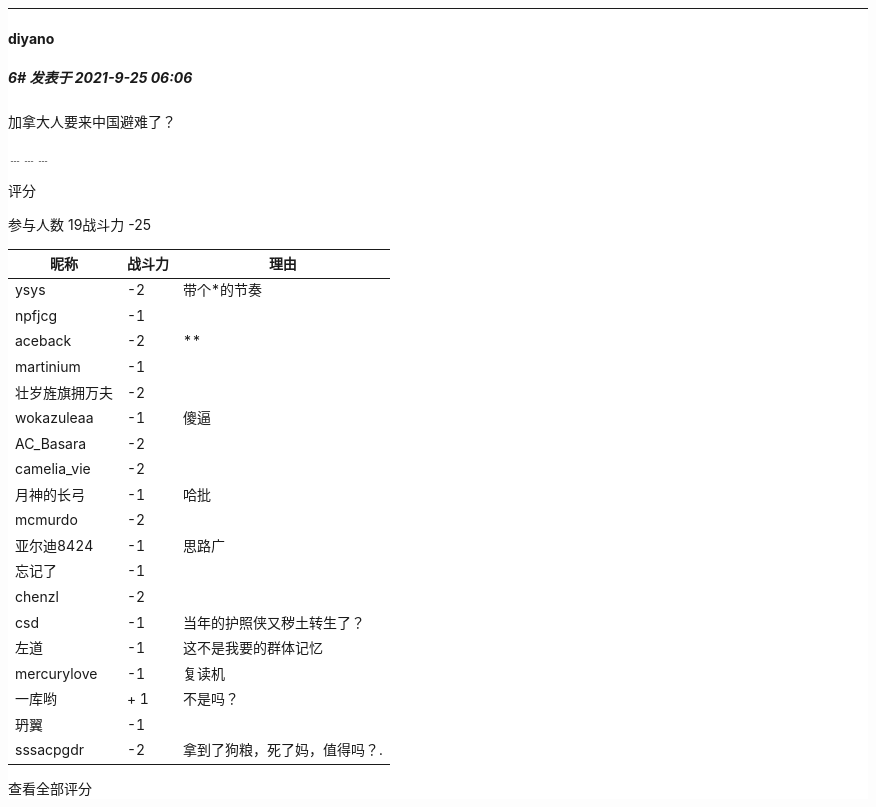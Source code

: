 
*****

####  diyano  
##### 6#       发表于 2021-9-25 06:06


加拿大人要来中国避难了？


﹍﹍﹍

评分


 参与人数 19战斗力 -25

|昵称|战斗力|理由|
|----|---|---|
| ysys|-2|带个*的节奏|
| npfjcg|-1||
| aceback|-2|**|
| martinium|-1||
| 壮岁旌旗拥万夫|-2||
| wokazuleaa|-1|傻逼|
| AC_Basara|-2||
| camelia_vie|-2||
| 月神的长弓|-1|哈批|
| mcmurdo|-2||
| 亚尔迪8424|-1|思路广|
| 忘记了|-1||
| chenzl|-2||
| csd|-1|当年的护照侠又秽土转生了？|
| 左道|-1|这不是我要的群体记忆|
| mercurylove|-1|复读机|
| 一库哟| + 1|不是吗？|
| 玬翼|-1||
| sssacpgdr|-2|拿到了狗粮，死了妈，值得吗？.|


查看全部评分

